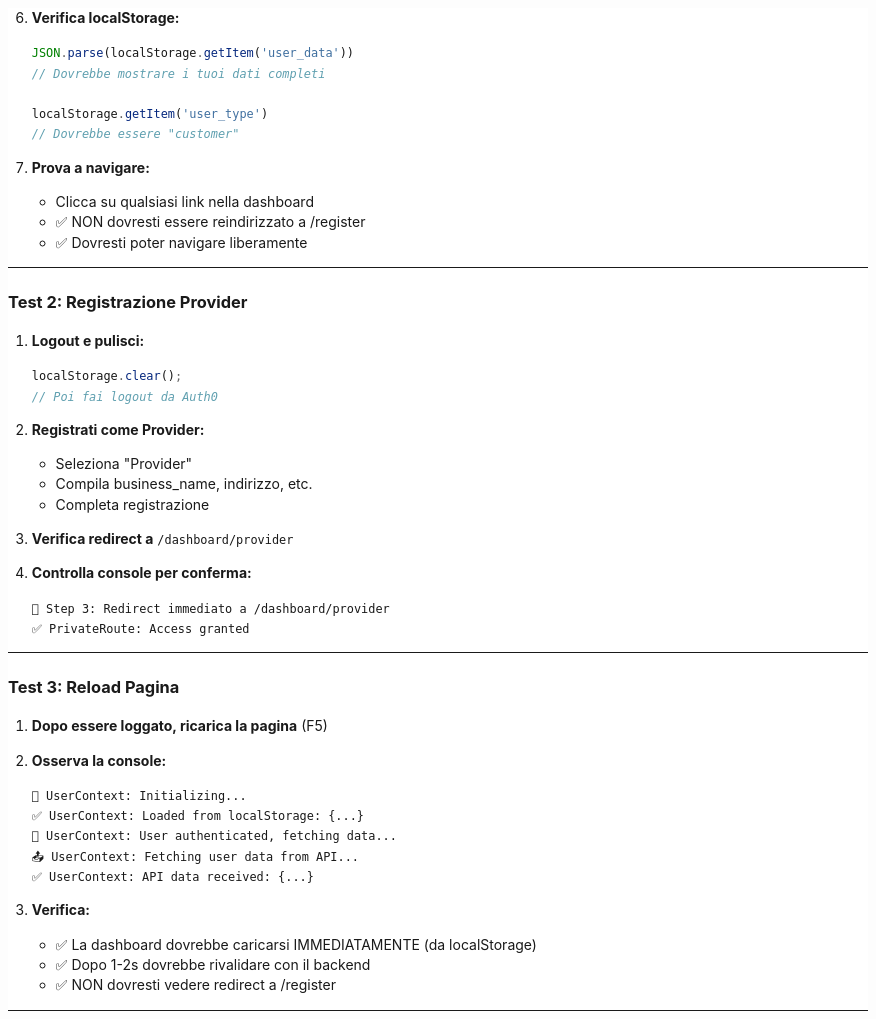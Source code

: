 6. **Verifica localStorage:**
   ```javascript
   JSON.parse(localStorage.getItem('user_data'))
   // Dovrebbe mostrare i tuoi dati completi
   
   localStorage.getItem('user_type')
   // Dovrebbe essere "customer"
   ```

7. **Prova a navigare:**
   - Clicca su qualsiasi link nella dashboard
   - ✅ NON dovresti essere reindirizzato a /register
   - ✅ Dovresti poter navigare liberamente

---

### Test 2: Registrazione Provider

1. **Logout e pulisci:**
   ```javascript
   localStorage.clear();
   // Poi fai logout da Auth0
   ```

2. **Registrati come Provider:**
   - Seleziona "Provider"
   - Compila business_name, indirizzo, etc.
   - Completa registrazione

3. **Verifica redirect a** `/dashboard/provider`

4. **Controlla console per conferma:**
   ```
   🎯 Step 3: Redirect immediato a /dashboard/provider
   ✅ PrivateRoute: Access granted
   ```

---

### Test 3: Reload Pagina

1. **Dopo essere loggato, ricarica la pagina** (F5)

2. **Osserva la console:**
   ```
   🔄 UserContext: Initializing...
   ✅ UserContext: Loaded from localStorage: {...}
   🔐 UserContext: User authenticated, fetching data...
   📤 UserContext: Fetching user data from API...
   ✅ UserContext: API data received: {...}
   ```

3. **Verifica:**
   - ✅ La dashboard dovrebbe caricarsi IMMEDIATAMENTE (da localStorage)
   - ✅ Dopo 1-2s dovrebbe rivalidare con il backend
   - ✅ NON dovresti vedere redirect a /register

---